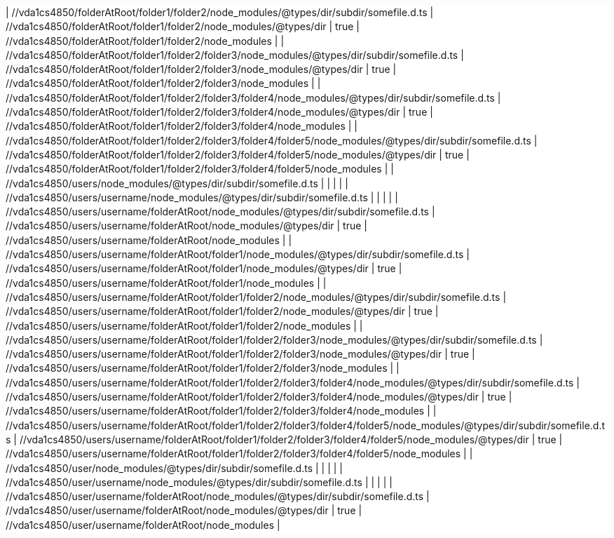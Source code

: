 | //vda1cs4850/folderAtRoot/folder1/folder2/node_modules/@types/dir/subdir/somefile.d.ts                                       | //vda1cs4850/folderAtRoot/folder1/folder2/node_modules/@types/dir                                                            | true      | //vda1cs4850/folderAtRoot/folder1/folder2/node_modules                                                                       |
| //vda1cs4850/folderAtRoot/folder1/folder2/folder3/node_modules/@types/dir/subdir/somefile.d.ts                               | //vda1cs4850/folderAtRoot/folder1/folder2/folder3/node_modules/@types/dir                                                    | true      | //vda1cs4850/folderAtRoot/folder1/folder2/folder3/node_modules                                                               |
| //vda1cs4850/folderAtRoot/folder1/folder2/folder3/folder4/node_modules/@types/dir/subdir/somefile.d.ts                       | //vda1cs4850/folderAtRoot/folder1/folder2/folder3/folder4/node_modules/@types/dir                                            | true      | //vda1cs4850/folderAtRoot/folder1/folder2/folder3/folder4/node_modules                                                       |
| //vda1cs4850/folderAtRoot/folder1/folder2/folder3/folder4/folder5/node_modules/@types/dir/subdir/somefile.d.ts               | //vda1cs4850/folderAtRoot/folder1/folder2/folder3/folder4/folder5/node_modules/@types/dir                                    | true      | //vda1cs4850/folderAtRoot/folder1/folder2/folder3/folder4/folder5/node_modules                                               |
| //vda1cs4850/users/node_modules/@types/dir/subdir/somefile.d.ts                                                              |                                                                                                                              |           |                                                                                                                              |
| //vda1cs4850/users/username/node_modules/@types/dir/subdir/somefile.d.ts                                                     |                                                                                                                              |           |                                                                                                                              |
| //vda1cs4850/users/username/folderAtRoot/node_modules/@types/dir/subdir/somefile.d.ts                                        | //vda1cs4850/users/username/folderAtRoot/node_modules/@types/dir                                                             | true      | //vda1cs4850/users/username/folderAtRoot/node_modules                                                                        |
| //vda1cs4850/users/username/folderAtRoot/folder1/node_modules/@types/dir/subdir/somefile.d.ts                                | //vda1cs4850/users/username/folderAtRoot/folder1/node_modules/@types/dir                                                     | true      | //vda1cs4850/users/username/folderAtRoot/folder1/node_modules                                                                |
| //vda1cs4850/users/username/folderAtRoot/folder1/folder2/node_modules/@types/dir/subdir/somefile.d.ts                        | //vda1cs4850/users/username/folderAtRoot/folder1/folder2/node_modules/@types/dir                                             | true      | //vda1cs4850/users/username/folderAtRoot/folder1/folder2/node_modules                                                        |
| //vda1cs4850/users/username/folderAtRoot/folder1/folder2/folder3/node_modules/@types/dir/subdir/somefile.d.ts                | //vda1cs4850/users/username/folderAtRoot/folder1/folder2/folder3/node_modules/@types/dir                                     | true      | //vda1cs4850/users/username/folderAtRoot/folder1/folder2/folder3/node_modules                                                |
| //vda1cs4850/users/username/folderAtRoot/folder1/folder2/folder3/folder4/node_modules/@types/dir/subdir/somefile.d.ts        | //vda1cs4850/users/username/folderAtRoot/folder1/folder2/folder3/folder4/node_modules/@types/dir                             | true      | //vda1cs4850/users/username/folderAtRoot/folder1/folder2/folder3/folder4/node_modules                                        |
| //vda1cs4850/users/username/folderAtRoot/folder1/folder2/folder3/folder4/folder5/node_modules/@types/dir/subdir/somefile.d.ts | //vda1cs4850/users/username/folderAtRoot/folder1/folder2/folder3/folder4/folder5/node_modules/@types/dir                     | true      | //vda1cs4850/users/username/folderAtRoot/folder1/folder2/folder3/folder4/folder5/node_modules                                |
| //vda1cs4850/user/node_modules/@types/dir/subdir/somefile.d.ts                                                               |                                                                                                                              |           |                                                                                                                              |
| //vda1cs4850/user/username/node_modules/@types/dir/subdir/somefile.d.ts                                                      |                                                                                                                              |           |                                                                                                                              |
| //vda1cs4850/user/username/folderAtRoot/node_modules/@types/dir/subdir/somefile.d.ts                                         | //vda1cs4850/user/username/folderAtRoot/node_modules/@types/dir                                                              | true      | //vda1cs4850/user/username/folderAtRoot/node_modules                                                                         |